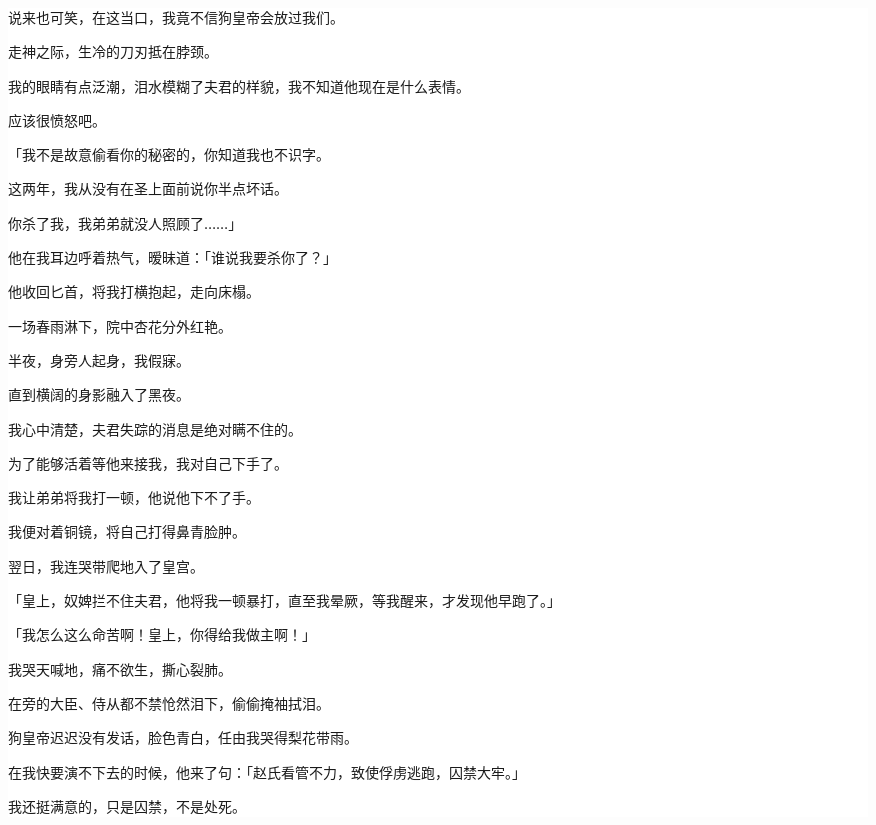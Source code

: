 
说来也可笑，在这当口，我竟不信狗皇帝会放过我们。


走神之际，生冷的刀刃抵在脖颈。


我的眼睛有点泛潮，泪水模糊了夫君的样貌，我不知道他现在是什么表情。


应该很愤怒吧。


「我不是故意偷看你的秘密的，你知道我也不识字。


这两年，我从没有在圣上面前说你半点坏话。


你杀了我，我弟弟就没人照顾了……」


他在我耳边呼着热气，暧昧道：「谁说我要杀你了？」


他收回匕首，将我打横抱起，走向床榻。


一场春雨淋下，院中杏花分外红艳。


半夜，身旁人起身，我假寐。


直到横阔的身影融入了黑夜。


我心中清楚，夫君失踪的消息是绝对瞒不住的。


为了能够活着等他来接我，我对自己下手了。


我让弟弟将我打一顿，他说他下不了手。


我便对着铜镜，将自己打得鼻青脸肿。


翌日，我连哭带爬地入了皇宫。


「皇上，奴婢拦不住夫君，他将我一顿暴打，直至我晕厥，等我醒来，才发现他早跑了。」 


「我怎么这么命苦啊！皇上，你得给我做主啊！」


我哭天喊地，痛不欲生，撕心裂肺。


在旁的大臣、侍从都不禁怆然泪下，偷偷掩袖拭泪。


狗皇帝迟迟没有发话，脸色青白，任由我哭得梨花带雨。


在我快要演不下去的时候，他来了句：「赵氏看管不力，致使俘虏逃跑，囚禁大牢。」


我还挺满意的，只是囚禁，不是处死。

